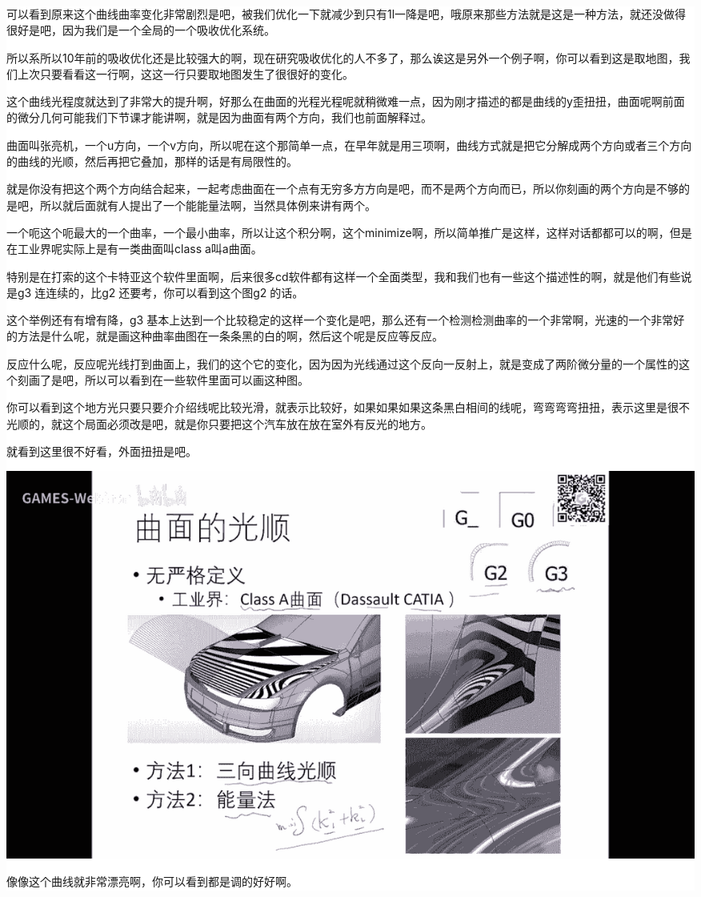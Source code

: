 可以看到原来这个曲线曲率变化非常剧烈是吧，被我们优化一下就减少到只有1l一降是吧，哦原来那些方法就是这是一种方法，就还没做得很好是吧，因为我们是一个全局的一个吸收优化系统。

所以系所以10年前的吸收优化还是比较强大的啊，现在研究吸收优化的人不多了，那么诶这是另外一个例子啊，你可以看到这是取地图，我们上次只要看看这一行啊，这这一行只要取地图发生了很很好的变化。

这个曲线光程度就达到了非常大的提升啊，好那么在曲面的光程光程呢就稍微难一点，因为刚才描述的都是曲线的y歪扭扭，曲面呢啊前面的微分几何可能我们下节课才能讲啊，就是因为曲面有两个方向，我们也前面解释过。

曲面叫张亮机，一个u方向，一个v方向，所以呢在这个那简单一点，在早年就是用三项啊，曲线方式就是把它分解成两个方向或者三个方向的曲线的光顺，然后再把它叠加，那样的话是有局限性的。

就是你没有把这个两个方向结合起来，一起考虑曲面在一个点有无穷多方方向是吧，而不是两个方向而已，所以你刻画的两个方向是不够的是吧，所以就后面就有人提出了一个能能量法啊，当然具体例来讲有两个。

一个呃这个呃最大的一个曲率，一个最小曲率，所以让这个积分啊，这个minimize啊，所以简单推广是这样，这样对话都都可以的啊，但是在工业界呢实际上是有一类曲面叫class a叫a曲面。

特别是在打索的这个卡特亚这个软件里面啊，后来很多cd软件都有这样一个全面类型，我和我们也有一些这个描述性的啊，就是他们有些说是g3 连连续的，比g2 还要考，你可以看到这个图g2 的话。

这个举例还有有增有降，g3 基本上达到一个比较稳定的这样一个变化是吧，那么还有一个检测检测曲率的一个非常啊，光速的一个非常好的方法是什么呢，就是画这种曲率曲图在一条条黑的白的啊，然后这个呢是反应等反应。

反应什么呢，反应呢光线打到曲面上，我们的这个它的变化，因为因为光线通过这个反向一反射上，就是变成了两阶微分量的一个属性的这个刻画了是吧，所以可以看到在一些软件里面可以画这种图。

你可以看到这个地方光只要只要介介绍线呢比较光滑，就表示比较好，如果如果如果这条黑白相间的线呢，弯弯弯弯扭扭，表示这里是很不光顺的，就这个局面必须改是吧，就是你只要把这个汽车放在放在室外有反光的地方。

就看到这里很不好看，外面扭扭是吧。

![](img/1f691bc258cfb13550e2040aec7b099e_22.png)

像像这个曲线就非常漂亮啊，你可以看到都是调的好好啊。
